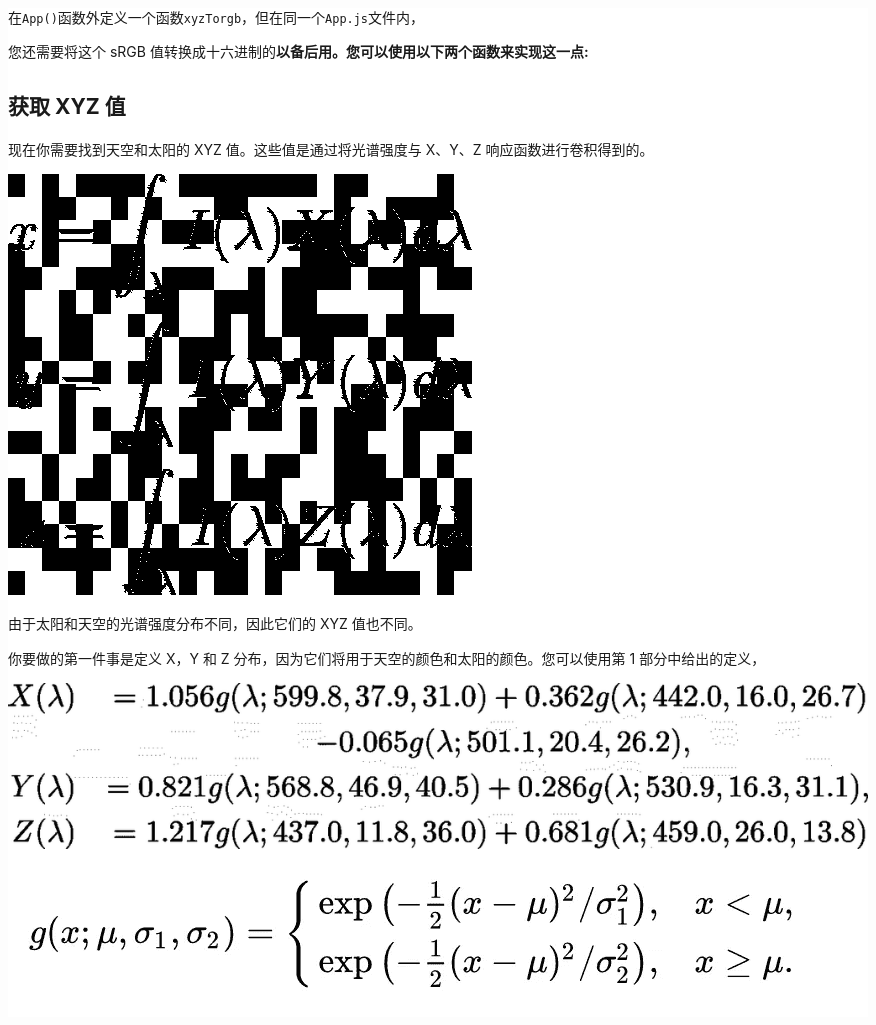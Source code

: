 在`App()`函数外定义一个函数`xyzTorgb`，但在同一个`App.js`文件内，

您还需要将这个 sRGB 值转换成十六进制的**以备后用。您可以使用以下两个函数来实现这一点:**

## 获取 XYZ 值

现在你需要找到天空和太阳的 XYZ 值。这些值是通过将光谱强度与 X、Y、Z 响应函数进行卷积得到的。

![](img/9871dfc323975bde2145b040173bc21c.png)

由于太阳和天空的光谱强度分布不同，因此它们的 XYZ 值也不同。

你要做的第一件事是定义 X，Y 和 Z 分布，因为它们将用于天空的颜色和太阳的颜色。您可以使用第 1 部分中给出的定义，

![](img/ebbbdad726fcaa8dd250d4f72356ce07.png)![](img/55c3854e62eda1c5daf4ebcdcbfae2ae.png)
